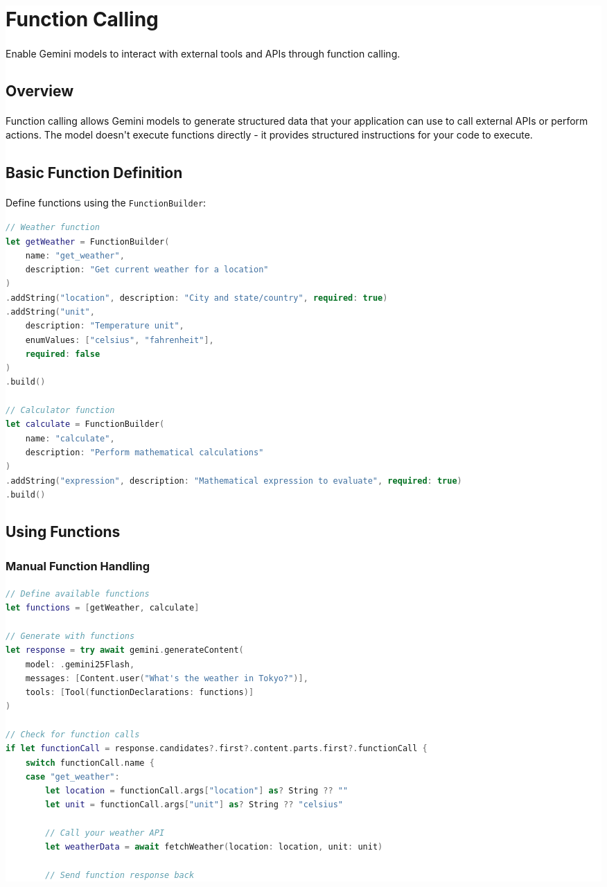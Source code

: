 # Function Calling

Enable Gemini models to interact with external tools and APIs through function calling.

## Overview

Function calling allows Gemini models to generate structured data that your application can use to call external APIs or perform actions. The model doesn't execute functions directly - it provides structured instructions for your code to execute.

## Basic Function Definition

Define functions using the `FunctionBuilder`:

```swift
// Weather function
let getWeather = FunctionBuilder(
    name: "get_weather",
    description: "Get current weather for a location"
)
.addString("location", description: "City and state/country", required: true)
.addString("unit", 
    description: "Temperature unit",
    enumValues: ["celsius", "fahrenheit"],
    required: false
)
.build()

// Calculator function
let calculate = FunctionBuilder(
    name: "calculate",
    description: "Perform mathematical calculations"
)
.addString("expression", description: "Mathematical expression to evaluate", required: true)
.build()
```

## Using Functions

### Manual Function Handling

```swift
// Define available functions
let functions = [getWeather, calculate]

// Generate with functions
let response = try await gemini.generateContent(
    model: .gemini25Flash,
    messages: [Content.user("What's the weather in Tokyo?")],
    tools: [Tool(functionDeclarations: functions)]
)

// Check for function calls
if let functionCall = response.candidates?.first?.content.parts.first?.functionCall {
    switch functionCall.name {
    case "get_weather":
        let location = functionCall.args["location"] as? String ?? ""
        let unit = functionCall.args["unit"] as? String ?? "celsius"
        
        // Call your weather API
        let weatherData = await fetchWeather(location: location, unit: unit)
        
        // Send function response back
```